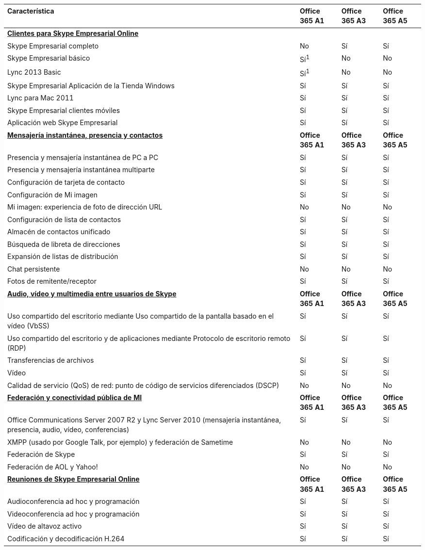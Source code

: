 | Característica | Office 365 A1 | Office 365 A3 | Office 365 A5 |
|:-----|:-----|:-----|:-----|
|**[Clientes para Skype Empresarial Online](../skype-for-business-online-service-description/skype-for-business-online-features.md#clients-for-skype-for-business-online)** ||||
|Skype Empresarial completo  |No  |Sí  |Sí  |
|Skype Empresarial básico  |Sí<sup>1</sup> |No  |No  |
|Lync 2013 Basic  |Sí<sup>1</sup> |No  |No  |
|Skype Empresarial Aplicación de la Tienda Windows  |Sí  |Sí  |Sí  |
|Lync para Mac 2011  |Sí  |Sí  |Sí  |
|Skype Empresarial clientes móviles  |Sí  |Sí  |Sí  |
|Aplicación web Skype Empresarial  |Sí  |Sí  |Sí  |
|**[Mensajería instantánea, presencia y contactos](../skype-for-business-online-service-description/skype-for-business-online-features.md#instant-messaging-presence-and-contacts)** |**Office 365 A1** |**Office 365 A3** |**Office 365 A5** |
|Presencia y mensajería instantánea de PC a PC  |Sí  |Sí  |Sí  |
|Presencia y mensajería instantánea multiparte  |Sí  |Sí  |Sí  |
|Configuración de tarjeta de contacto  |Sí  |Sí  |Sí  |
|Configuración de Mi imagen  |Sí  |Sí  |Sí  |
|Mi imagen: experiencia de foto de dirección URL  |No  |No  |No  |
|Configuración de lista de contactos  |Sí  |Sí  |Sí  |
|Almacén de contactos unificado  |Sí  |Sí  |Sí  |
|Búsqueda de libreta de direcciones  |Sí  |Sí  |Sí  |
|Expansión de listas de distribución  |Sí  |Sí  |Sí  |
|Chat persistente  |No  |No  |No  |
|Fotos de remitente/receptor  |Sí  |Sí  |Sí  |
|**[Audio, vídeo y multimedia entre usuarios de Skype](../skype-for-business-online-service-description/skype-for-business-online-features.md#skype-to-skype-audio-video-and-media)** |**Office 365 A1** |**Office 365 A3** |**Office 365 A5** |
|Uso compartido del escritorio mediante Uso compartido de la pantalla basado en el vídeo (VbSS)  |Sí  |Sí  |Sí  |
|Uso compartido del escritorio y de aplicaciones mediante Protocolo de escritorio remoto (RDP)  |Sí  |Sí  |Sí  |
|Transferencias de archivos  |Sí  |Sí  |Sí  |
|Vídeo  |Sí  |Sí  |Sí  |
|Calidad de servicio (QoS) de red: punto de código de servicios diferenciados (DSCP)  |No  |No  |No  |
|**[Federación y conectividad pública de MI](../skype-for-business-online-service-description/skype-for-business-online-features.md#federation-and-public-im-connectivity)** |**Office 365 A1** |**Office 365 A3** |**Office 365 A5** |
|Office Communications Server 2007 R2 y Lync Server 2010 (mensajería instantánea, presencia, audio, vídeo, conferencias)  |Sí  |Sí  |Sí  |
|XMPP (usado por Google Talk, por ejemplo) y federación de Sametime  |No  |No  |No  |
|Federación de Skype  |Sí  |Sí  |Sí  |
|Federación de AOL y Yahoo!  |No  |No  |No  |
|**[Reuniones de Skype Empresarial Online](../skype-for-business-online-service-description/skype-for-business-online-features.md#skype-for-business-online-meetings)** |**Office 365 A1** |**Office 365 A3** |**Office 365 A5** |
|Audioconferencia ad hoc y programación  |Sí  |Sí  |Sí  |
|Videoconferencia ad hoc y programación  |Sí  |Sí  |Sí  |
|Vídeo de altavoz activo  |Sí  |Sí  |Sí  |
|Codificación y decodificación H.264  |Sí  |Sí  |Sí  |